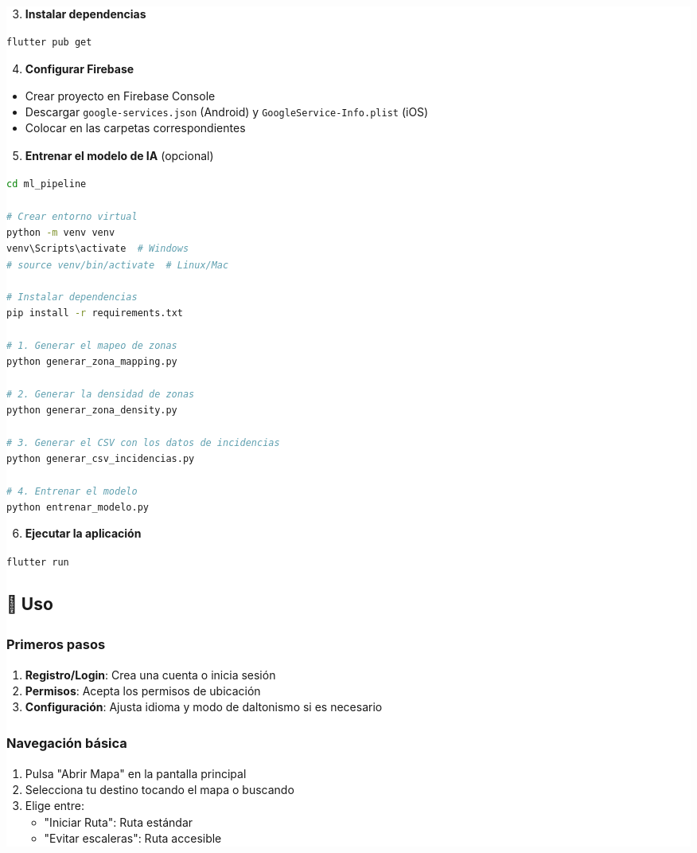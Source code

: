3. **Instalar dependencias**
```bash
flutter pub get
```

4. **Configurar Firebase**
- Crear proyecto en Firebase Console
- Descargar `google-services.json` (Android) y `GoogleService-Info.plist` (iOS)
- Colocar en las carpetas correspondientes

5. **Entrenar el modelo de IA** (opcional)
```bash
cd ml_pipeline

# Crear entorno virtual
python -m venv venv
venv\Scripts\activate  # Windows
# source venv/bin/activate  # Linux/Mac

# Instalar dependencias
pip install -r requirements.txt

# 1. Generar el mapeo de zonas
python generar_zona_mapping.py

# 2. Generar la densidad de zonas
python generar_zona_density.py

# 3. Generar el CSV con los datos de incidencias
python generar_csv_incidencias.py

# 4. Entrenar el modelo
python entrenar_modelo.py
```

6. **Ejecutar la aplicación**
```bash
flutter run
```

## 🚀 Uso

### Primeros pasos
1. **Registro/Login**: Crea una cuenta o inicia sesión
2. **Permisos**: Acepta los permisos de ubicación
3. **Configuración**: Ajusta idioma y modo de daltonismo si es necesario

### Navegación básica
1. Pulsa "Abrir Mapa" en la pantalla principal
2. Selecciona tu destino tocando el mapa o buscando
3. Elige entre:
   - "Iniciar Ruta": Ruta estándar
   - "Evitar escaleras": Ruta accesible
